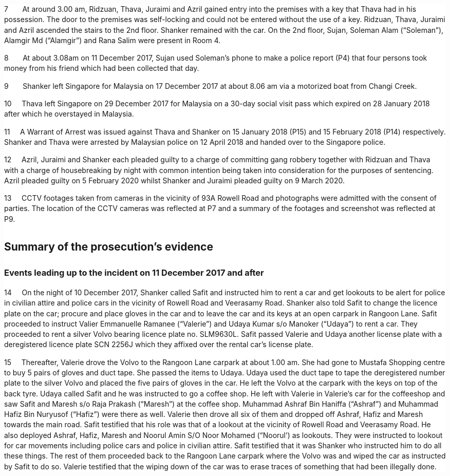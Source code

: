 7       At around 3.00 am, Ridzuan, Thava, Juraimi and Azril gained entry into the premises with a key that Thava had in his possession. The door to the premises was self-locking and could not be entered without the use of a key. Ridzuan, Thava, Juraimi and Azril ascended the stairs to the 2nd floor. Shanker remained with the car. On the 2nd floor, Sujan, Soleman Alam (“Soleman”), Alamgir Md (“Alamgir”) and Rana Salim were present in Room 4.

8       At about 3.08am on 11 December 2017, Sujan used Soleman’s phone to make a police report (P4) that four persons took money from his friend which had been collected that day.

9       Shanker left Singapore for Malaysia on 17 December 2017 at about 8.06 am via a motorized boat from Changi Creek.

10     Thava left Singapore on 29 December 2017 for Malaysia on a 30-day social visit pass which expired on 28 January 2018 after which he overstayed in Malaysia.

11     A Warrant of Arrest was issued against Thava and Shanker on 15 January 2018 (P15) and 15 February 2018 (P14) respectively. Shanker and Thava were arrested by Malaysian police on 12 April 2018 and handed over to the Singapore police.

12     Azril, Juraimi and Shanker each pleaded guilty to a charge of committing gang robbery together with Ridzuan and Thava with a charge of housebreaking by night with common intention being taken into consideration for the purposes of sentencing. Azril pleaded guilty on 5 February 2020 whilst Shanker and Juraimi pleaded guilty on 9 March 2020.

13     CCTV footages taken from cameras in the vicinity of 93A Rowell Road and photographs were admitted with the consent of parties. The location of the CCTV cameras was reflected at P7 and a summary of the footages and screenshot was reflected at P9.

## Summary of the prosecution’s evidence

### Events leading up to the incident on 11 December 2017 and after

14     On the night of 10 December 2017, Shanker called Safit and instructed him to rent a car and get lookouts to be alert for police in civilian attire and police cars in the vicinity of Rowell Road and Veerasamy Road. Shanker also told Safit to change the licence plate on the car; procure and place gloves in the car and to leave the car and its keys at an open carpark in Rangoon Lane. Safit proceeded to instruct Valier Emmanuelle Ramanee (“Valerie”) and Udaya Kumar s/o Manoker (“Udaya”) to rent a car. They proceeded to rent a silver Volvo bearing licence plate no. SLM9630L. Safit passed Valerie and Udaya another license plate with a deregistered licence plate SCN 2256J which they affixed over the rental car’s license plate.

15     Thereafter, Valerie drove the Volvo to the Rangoon Lane carpark at about 1.00 am. She had gone to Mustafa Shopping centre to buy 5 pairs of gloves and duct tape. She passed the items to Udaya. Udaya used the duct tape to tape the deregistered number plate to the silver Volvo and placed the five pairs of gloves in the car. He left the Volvo at the carpark with the keys on top of the back tyre. Udaya called Safit and he was instructed to go a coffee shop. He left with Valerie in Valerie’s car for the coffeeshop and saw Safit and Maresh s/o Raja Prakash (“Maresh”) at the coffee shop. Muhammad Ashraf Bin Haniffa (“Ashraf”) and Muhammad Hafiz Bin Nuryusof (“Hafiz”) were there as well. Valerie then drove all six of them and dropped off Ashraf, Hafiz and Maresh towards the main road. Safit testified that his role was that of a lookout at the vicinity of Rowell Road and Veerasamy Road. He also deployed Ashraf, Hafiz, Maresh and Noorul Amin S/O Noor Mohamed (“Noorul’) as lookouts. They were instructed to lookout for car movements including police cars and police in civilian attire. Safit testified that it was Shanker who instructed him to do all these things. The rest of them proceeded back to the Rangoon Lane carpark where the Volvo was and wiped the car as instructed by Safit to do so. Valerie testified that the wiping down of the car was to erase traces of something that had been illegally done.
